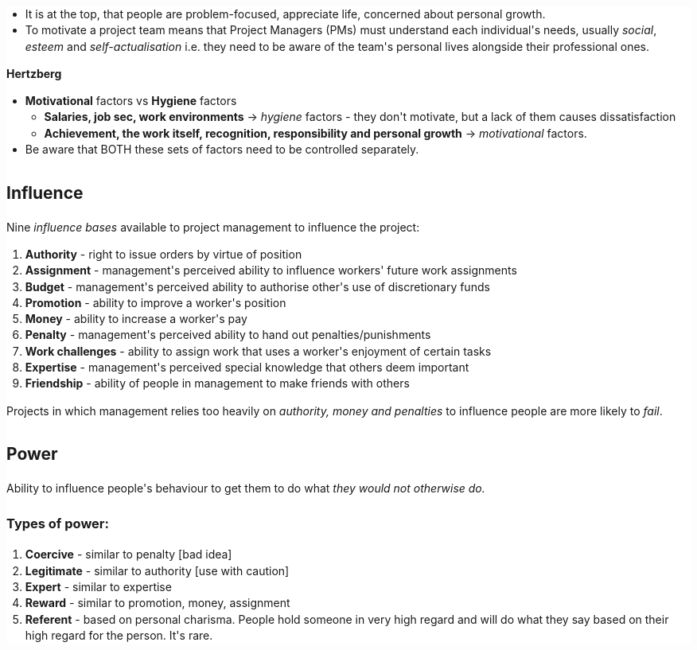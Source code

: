 
* It is at the top, that people are problem-focused, appreciate life, concerned
  about personal growth.
* To motivate a project team means that Project Managers (PMs) must understand
  each individual's needs, usually *social*, *esteem* and *self-actualisation*
  i.e. they need to be aware of the team's personal lives alongside their
  professional ones.

**Hertzberg**

* **Motivational** factors vs **Hygiene** factors
  * **Salaries, job sec, work environments** &rarr; *hygiene* factors - they
    don't motivate, but a lack of them causes dissatisfaction
  * **Achievement, the work itself, recognition, responsibility and personal
    growth** &rarr; *motivational* factors.
* Be aware that BOTH these sets of factors need to be controlled separately.

## Influence

Nine *influence bases* available to project management to influence the project:

1. **Authority** - right to issue orders by virtue of position
2. **Assignment** - management's perceived ability to influence workers' future
   work assignments
3. **Budget** - management's perceived ability to authorise other's use of
   discretionary funds
4. **Promotion** - ability to improve a worker's position
5. **Money** - ability to increase a worker's pay
6. **Penalty** - management's perceived ability to hand out
   penalties/punishments
7. **Work challenges** - ability to assign work that uses a worker's enjoyment
   of certain tasks
8. **Expertise** - management's perceived special knowledge that others deem
   important
9. **Friendship** - ability of people in management to make friends with others

Projects in which management relies too heavily on *authority, money and
penalties* to influence people are more likely to *fail*.

## Power

Ability to influence people's behaviour to get them to do what *they would not
otherwise do.*

### Types of power:

1. **Coercive** - similar to penalty [bad idea]
2. **Legitimate** - similar to authority [use with caution]
3. **Expert** - similar to expertise
4. **Reward** - similar to promotion, money, assignment
5. **Referent** - based on personal charisma. People hold someone in very high
   regard and will do what they say based on their high regard for the person.
   It's rare.
